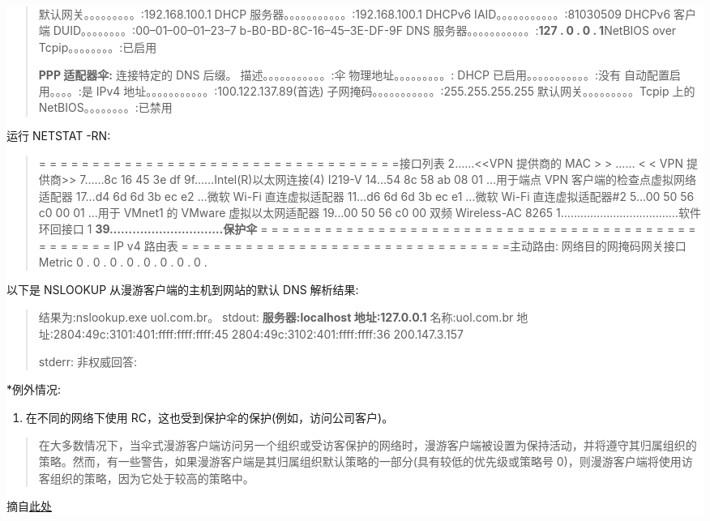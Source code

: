 > 默认网关。。。。。。。。。:192.168.100.1
> DHCP 服务器。。。。。。。。。。。:192.168.100.1
> DHCPv6 IAID。。。。。。。。。。。:81030509
> DHCPv6 客户端 DUID。。。。。。。。:00–01–00–01–23–7 b-B0-BD-8C-16–45–3E-DF-9F
> DNS 服务器。。。。。。。。。。。:**127 . 0 . 0 . 1**NetBIOS over Tcpip。。。。。。。。:已启用
> 
> **PPP 适配器伞:**
> 连接特定的 DNS 后缀。
> 描述。。。。。。。。。。。:伞
> 物理地址。。。。。。。。。:
> DHCP 已启用。。。。。。。。。。。:没有
> 自动配置启用。。。。:是
> IPv4 地址。。。。。。。。。。。:100.122.137.89(首选)
> 子网掩码。。。。。。。。。。。:255.255.255.255
> 默认网关。。。。。。。。。Tcpip 上的 NetBIOS。。。。。。。。:已禁用

运行 NETSTAT -RN:

> = = = = = = = = = = = = = = = = = = = = = = = = = = = = = = = = = =接口列表
> 2……<<VPN 提供商的 MAC > > …… < < VPN 提供商>>
> 7……8c 16 45 3e df 9f……Intel(R)以太网连接(4) I219-V
> 14…54 8c 58 ab 08 01 …用于端点 VPN 客户端的检查点虚拟网络适配器
> 17…d4 6d 6d 3b ec e2 …微软 Wi-Fi 直连虚拟适配器
> 11…d6 6d 6d 3b ec e1 …微软 Wi-Fi 直连虚拟适配器#2
> 5…00 50 56 c0 00 01 …用于 VMnet1 的 VMware 虚拟以太网适配器
> 19…00 50 56 c0 00 双频 Wireless-AC 8265
> 1………………………………软件环回接口 1
> **39…………………………保护伞**
> = = = = = = = = = = = = = = = = = = = = = = = = = = = = = = = = = = = = = = = = = = = = = = = = IP v4 路由表
> = = = = = = = = = = = = = = = = = = = = = = = = = = = = = = =主动路由:
> 网络目的网掩码网关接口 Metric
> 0 . 0 . 0 . 0 . 0 . 0 . 0 . 0 .

以下是 NSLOOKUP 从漫游客户端的主机到网站的默认 DNS 解析结果:

> 结果为:nslookup.exe uol.com.br。
> stdout:
> **服务器:localhost
> 地址:127.0.0.1** 名称:uol.com.br
> 地址:2804:49c:3101:401:ffff:ffff:ffff:45
> 2804:49c:3102:401:ffff:ffff:36
> 200.147.3.157
> 
> stderr:
> 非权威回答:

*例外情况:

1.  在不同的网络下使用 RC，这也受到保护伞的保护(例如，访问公司客户)。

> 在大多数情况下，当伞式漫游客户端访问另一个组织或受访客保护的网络时，漫游客户端被设置为保持活动，并将遵守其归属组织的策略。然而，有一些警告，如果漫游客户端是其归属组织默认策略的一部分(具有较低的优先级或策略号 0)，则漫游客户端将使用访客组织的策略，因为它处于较高的策略中。

摘自[此处](https://support.umbrella.com/hc/en-us/articles/360000955083-Umbrella-roaming-client-behaviour-under-guest-protected-network)
